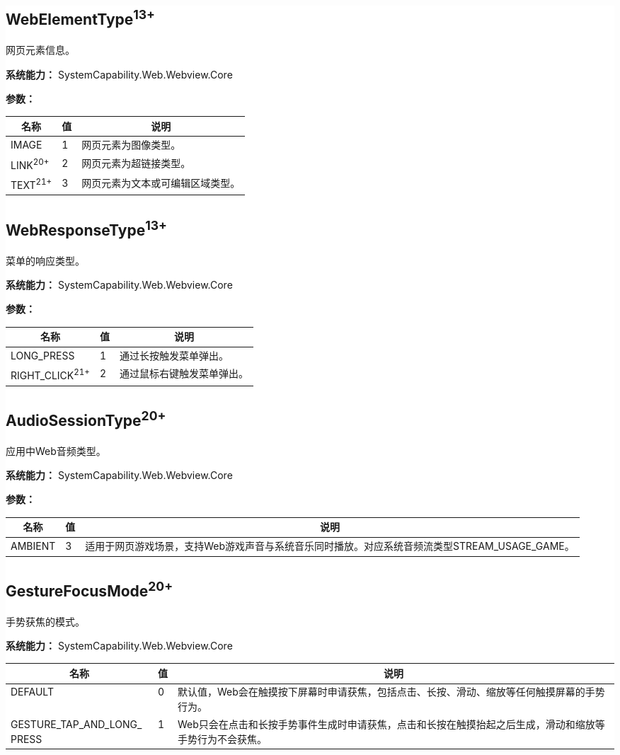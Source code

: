 ## WebElementType<sup>13+</sup>

网页元素信息。

**系统能力：** SystemCapability.Web.Webview.Core

**参数：**

| 名称       | 值 | 说明              |
| --------- | -- | ----------------- |
| IMAGE     | 1 | 网页元素为图像类型。 |
| LINK<sup>20+</sup>     | 2 | 网页元素为超链接类型。 |
| TEXT<sup>21+</sup>     | 3 | 网页元素为文本或可编辑区域类型。 |

## WebResponseType<sup>13+</sup>

菜单的响应类型。

**系统能力：** SystemCapability.Web.Webview.Core

**参数：**

| 名称            | 值 | 说明                |
| -------------- | -- | ------------------  |
| LONG_PRESS     | 1 | 通过长按触发菜单弹出。 |
| RIGHT_CLICK<sup>21+</sup>    | 2 | 通过鼠标右键触发菜单弹出。 |

## AudioSessionType<sup>20+</sup>

应用中Web音频类型。

**系统能力：** SystemCapability.Web.Webview.Core

**参数：**

| 名称            | 值 | 说明                |
| -------------- | -- | ------------------  |
| AMBIENT     | 3 | 适用于网页游戏场景，支持Web游戏声音与系统音乐同时播放。对应系统音频流类型STREAM_USAGE_GAME。|

## GestureFocusMode<sup>20+</sup>

手势获焦的模式。

**系统能力：** SystemCapability.Web.Webview.Core

| 名称                       | 值 | 说明           |
| -------------------------- | -- | ------------- |
| DEFAULT                    | 0 | 默认值，Web会在触摸按下屏幕时申请获焦，包括点击、长按、滑动、缩放等任何触摸屏幕的手势行为。 |
| GESTURE_TAP_AND_LONG_PRESS | 1 | Web只会在点击和长按手势事件生成时申请获焦，点击和长按在触摸抬起之后生成，滑动和缩放等手势行为不会获焦。 |
